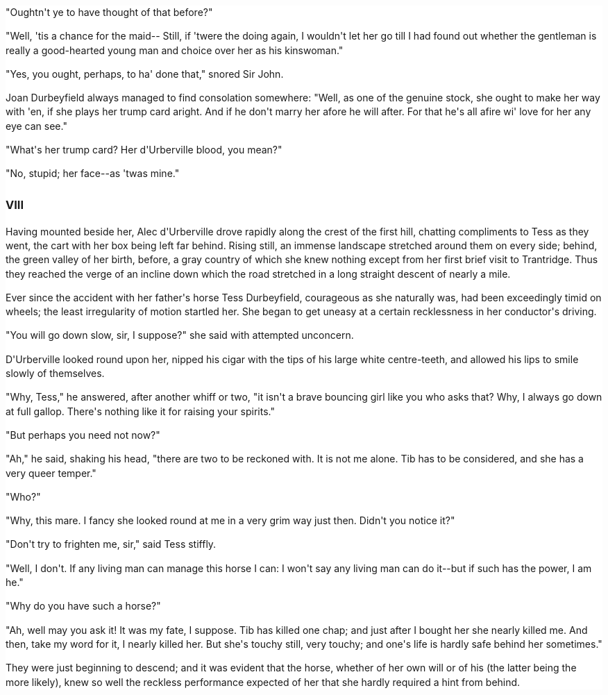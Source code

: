 "Oughtn't ye to have thought of that before?" 

"Well, 'tis a chance for the maid-- Still, if 'twere the doing again, I wouldn't let her go till I had found out whether the gentleman is really a good-hearted young man and choice over her as his kinswoman." 

"Yes, you ought, perhaps, to ha' done that," snored Sir John. 

Joan Durbeyfield always managed to find consolation somewhere: "Well, as one of the genuine stock, she ought to make her way with 'en, if she plays her trump card aright. And if he don't marry her afore he will after. For that he's all afire wi' love for her any eye can see." 

"What's her trump card? Her d'Urberville blood, you mean?" 

"No, stupid; her face--as 'twas mine."  


### VIII 

Having mounted beside her, Alec d'Urberville drove rapidly along the crest of the first hill, chatting compliments to Tess as they went, the cart with her box being left far behind. Rising still, an immense landscape stretched around them on every side; behind, the green valley of her birth, before, a gray country of which she knew nothing except from her first brief visit to Trantridge. Thus they reached the verge of an incline down which the road stretched in a long straight descent of nearly a mile. 

Ever since the accident with her father's horse Tess Durbeyfield, courageous as she naturally was, had been exceedingly timid on wheels; the least irregularity of motion startled her. She began to get uneasy at a certain recklessness in her conductor's driving. 

"You will go down slow, sir, I suppose?" she said with attempted unconcern. 

D'Urberville looked round upon her, nipped his cigar with the tips of his large white centre-teeth, and allowed his lips to smile slowly of themselves. 

"Why, Tess," he answered, after another whiff or two, "it isn't a brave bouncing girl like you who asks that? Why, I always go down at full gallop. There's nothing like it for raising your spirits." 

"But perhaps you need not now?" 

"Ah," he said, shaking his head, "there are two to be reckoned with. It is not me alone. Tib has to be considered, and she has a very queer temper." 

"Who?" 

"Why, this mare. I fancy she looked round at me in a very grim way just then. Didn't you notice it?" 

"Don't try to frighten me, sir," said Tess stiffly. 

"Well, I don't. If any living man can manage this horse I can: I won't say any living man can do it--but if such has the power, I am he." 

"Why do you have such a horse?" 

"Ah, well may you ask it! It was my fate, I suppose. Tib has killed one chap; and just after I bought her she nearly killed me. And then, take my word for it, I nearly killed her. But she's touchy still, very touchy; and one's life is hardly safe behind her sometimes." 

They were just beginning to descend; and it was evident that the horse, whether of her own will or of his (the latter being the more likely), knew so well the reckless performance expected of her that she hardly required a hint from behind. 
